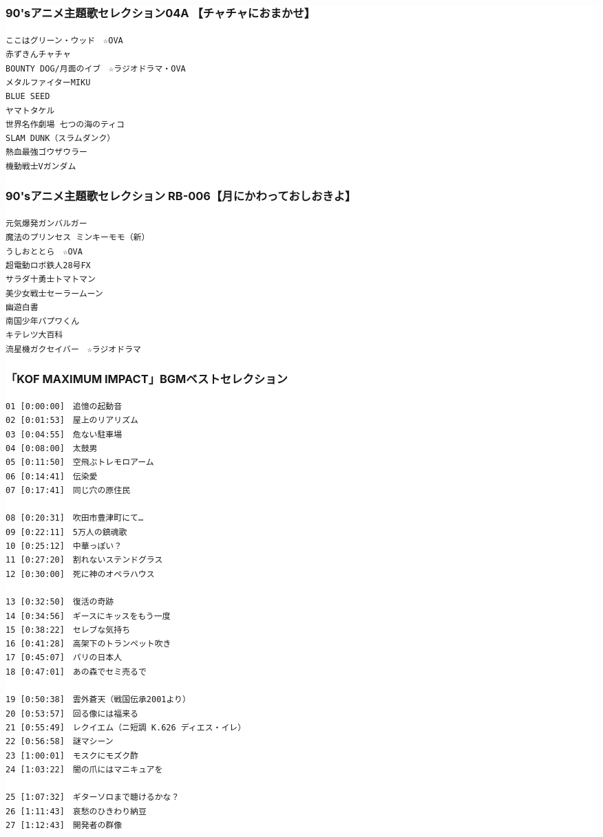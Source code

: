 ### 90'sアニメ主題歌セレクション04A 【チャチャにおまかせ】

```
ここはグリーン・ウッド　☆OVA
赤ずきんチャチャ
BOUNTY DOG/月面のイブ　☆ラジオドラマ・OVA
メタルファイターMIKU
BLUE SEED
ヤマトタケル
世界名作劇場 七つの海のティコ
SLAM DUNK（スラムダンク）
熱血最強ゴウザウラー
機動戦士Vガンダム
```

### 90'sアニメ主題歌セレクション RB-006【月にかわっておしおきよ】

```
元気爆発ガンバルガー
魔法のプリンセス ミンキーモモ（新）
うしおととら　☆OVA
超電動ロボ鉄人28号FX
サラダ十勇士トマトマン
美少女戦士セーラームーン
幽遊白書
南国少年パプワくん
キテレツ大百科
流星機ガクセイバー　☆ラジオドラマ
```

### 「KOF MAXIMUM IMPACT」BGMベストセレクション

```
01 [0:00:00]　追憶の起動音
02 [0:01:53]　屋上のリアリズム
03 [0:04:55]　危ない駐車場
04 [0:08:00]　太鼓男
05 [0:11:50]　空飛ぶトレモロアーム
06 [0:14:41]　伝染愛
07 [0:17:41]　同じ穴の原住民

08 [0:20:31]　吹田市豊津町にて…
09 [0:22:11]　5万人の鎮魂歌
10 [0:25:12]　中華っぽい？
11 [0:27:20]　割れないステンドグラス
12 [0:30:00]　死に神のオペラハウス

13 [0:32:50]　復活の奇跡
14 [0:34:56]　ギースにキッスをもう一度
15 [0:38:22]　セレブな気持ち
16 [0:41:28]　高架下のトランペット吹き
17 [0:45:07]　パリの日本人
18 [0:47:01]　あの森でセミ売るで

19 [0:50:38]　雲外蒼天（戦国伝承2001より）
20 [0:53:57]　回る像には福来る
21 [0:55:49]　レクイエム（ニ短調 K.626 ディエス・イレ）
22 [0:56:58]　謎マシーン
23 [1:00:01]　モスクにモズク酢　
24 [1:03:22]　闇の爪にはマニキュアを

25 [1:07:32]　ギターソロまで聴けるかな？
26 [1:11:43]　哀愁のひきわり納豆
27 [1:12:43]　開発者の群像
```